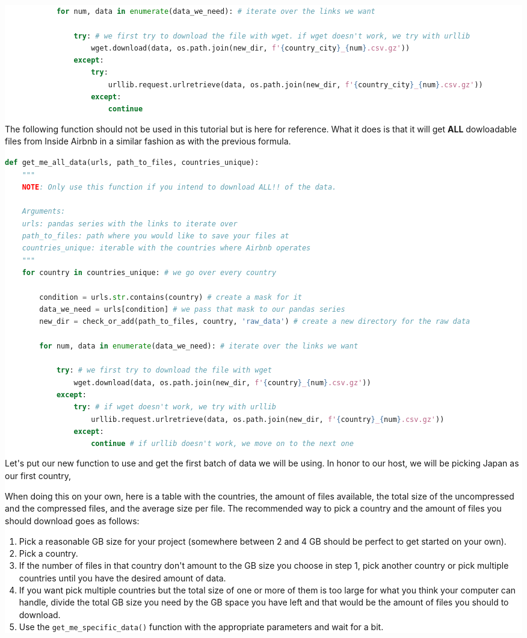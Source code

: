 ```python
            for num, data in enumerate(data_we_need): # iterate over the links we want
                
                try: # we first try to download the file with wget. if wget doesn't work, we try with urllib
                    wget.download(data, os.path.join(new_dir, f'{country_city}_{num}.csv.gz'))
                except:
                    try: 
                        urllib.request.urlretrieve(data, os.path.join(new_dir, f'{country_city}_{num}.csv.gz'))
                    except:
                        continue
```

The following function should not be used in this tutorial but is here for reference. What it does is that it will get **ALL** dowloadable files from Inside Airbnb in a similar fashion as with the previous formula.

```python
def get_me_all_data(urls, path_to_files, countries_unique):
    """
    NOTE: Only use this function if you intend to download ALL!! of the data.
    
    Arguments:
    urls: pandas series with the links to iterate over
    path_to_files: path where you would like to save your files at
    countries_unique: iterable with the countries where Airbnb operates
    """
    for country in countries_unique: # we go over every country
        
        condition = urls.str.contains(country) # create a mask for it
        data_we_need = urls[condition] # we pass that mask to our pandas series
        new_dir = check_or_add(path_to_files, country, 'raw_data') # create a new directory for the raw data
        
        for num, data in enumerate(data_we_need): # iterate over the links we want
        
            try: # we first try to download the file with wget
                wget.download(data, os.path.join(new_dir, f'{country}_{num}.csv.gz'))
            except:
                try: # if wget doesn't work, we try with urllib
                    urllib.request.urlretrieve(data, os.path.join(new_dir, f'{country}_{num}.csv.gz'))
                except:
                    continue # if urllib doesn't work, we move on to the next one
```

Let's put our new function to use and get the first batch of data we will be using. In honor to our host, we will be picking Japan as our first country,

When doing this on your own, here is a table with the countries, the amount of files available, the total size of the uncompressed and the compressed files, and the average size per file. The recommended way to pick a country and the amount of files you should download goes as follows:
1. Pick a reasonable GB size for your project (somewhere between 2 and 4 GB should be perfect to get started on your own).
2. Pick a country.
3. If the number of files in that country don't amount to the GB size you choose in step 1, pick another country or pick multiple countries until you have the desired amount of data.
4. If you want pick multiple countries but the total size of one or more of them is too large for what you think your computer can handle, divide the total GB size you need by the GB space you have left and that would be the amount of files you should to download.
5. Use the `get_me_specific_data()` function with the appropriate parameters and wait for a bit.
